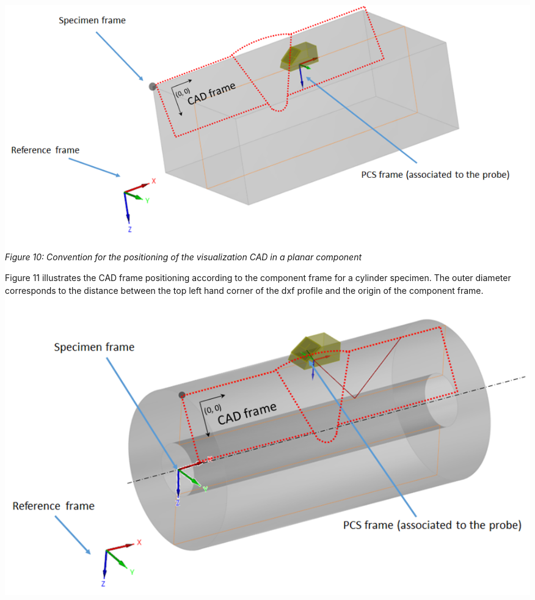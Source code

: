 ![Convention for the positioning of the visualization CAD in a planar component](../images/media/figure10.png "Figure 10")

*Figure 10: Convention for the positioning of the visualization CAD in a planar component*

Figure 11 illustrates the CAD frame positioning according to the component frame for a cylinder specimen. The outer
diameter corresponds to the distance between the top left hand corner of the dxf profile and the origin of the component
frame.

![Convention for the positioning of the visualization CAD in a cylindrical component](../images/media/figure11.png "Figure 11")
